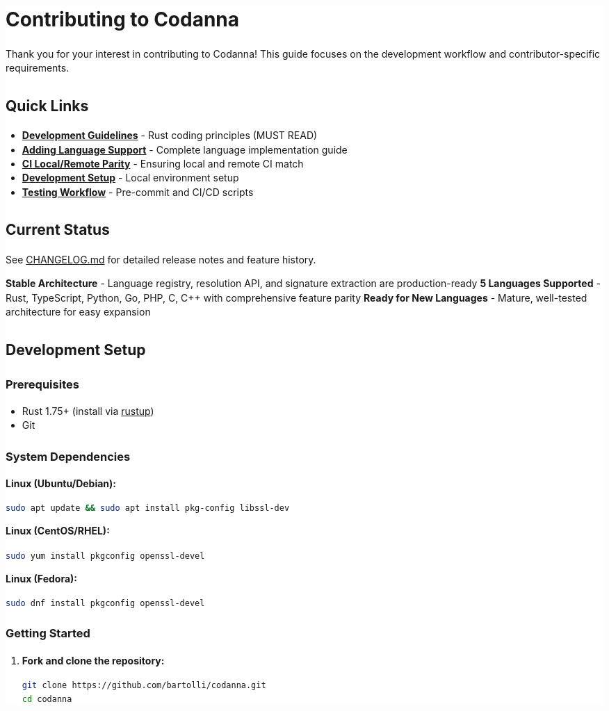 # Contributing to Codanna

Thank you for your interest in contributing to Codanna! This guide focuses on the development workflow and contributor-specific requirements.

## Quick Links

- **[Development Guidelines](./development/guidelines.md)** - Rust coding principles (MUST READ)
- **[Adding Language Support](./development/language-support.md)** - Complete language implementation guide
- **[CI Local/Remote Parity](./development/ci-local-remote-parity.md)** - Ensuring local and remote CI match
- **[Development Setup](#development-setup)** - Local environment setup
- **[Testing Workflow](#testing-your-changes)** - Pre-commit and CI/CD scripts

## Current Status

See [CHANGELOG.md](../CHANGELOG.md) for detailed release notes and feature history.

**Stable Architecture** - Language registry, resolution API, and signature extraction are production-ready
**5 Languages Supported** - Rust, TypeScript, Python, Go, PHP, C, C++ with comprehensive feature parity
**Ready for New Languages** - Mature, well-tested architecture for easy expansion

## Development Setup

### Prerequisites

- Rust 1.75+ (install via [rustup](https://rustup.rs/))
- Git

### System Dependencies

**Linux (Ubuntu/Debian):**
```bash
sudo apt update && sudo apt install pkg-config libssl-dev
```

**Linux (CentOS/RHEL):**
```bash
sudo yum install pkgconfig openssl-devel
```

**Linux (Fedora):**
```bash
sudo dnf install pkgconfig openssl-devel
```

### Getting Started

1. **Fork and clone the repository:**
   ```bash
   git clone https://github.com/bartolli/codanna.git
   cd codanna
   ```

